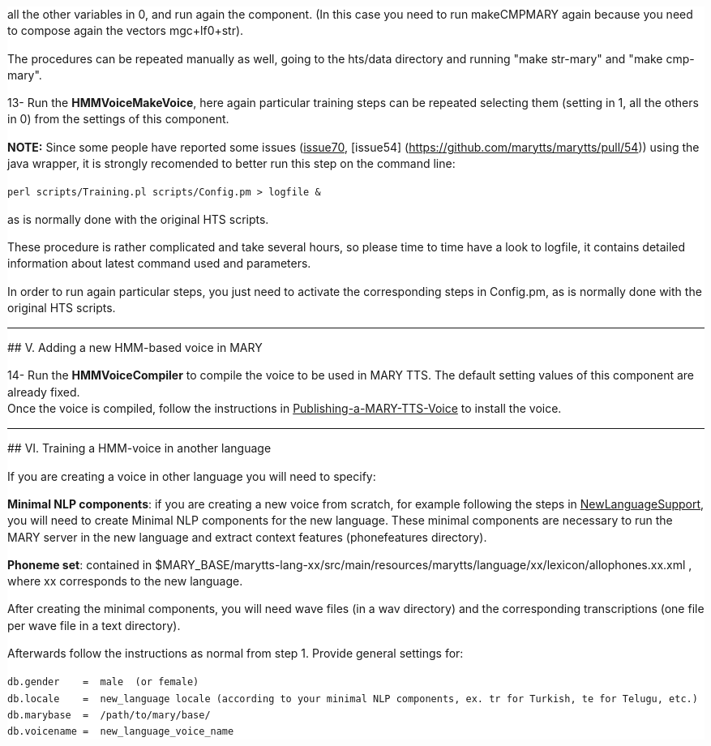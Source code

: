 all the other variables in 0, and run again the component. (In this case you need to run makeCMPMARY again because you need to compose again the vectors mgc+lf0+str).

The procedures can be repeated manually as well, going to the hts/data directory and running "make str-mary" and "make cmp-mary".

13- Run the **HMMVoiceMakeVoice**, here again particular training steps can be repeated selecting them (setting in 1, all the others in 0) from the settings of this component. 

**NOTE:** Since some people have reported some issues ([issue70](https://github.com/marytts/marytts/issues/70), [issue54] (https://github.com/marytts/marytts/pull/54)) using the java wrapper, it is strongly recomended to better run this step on the command line:

    perl scripts/Training.pl scripts/Config.pm > logfile &

as is normally done with the original HTS scripts. 

These procedure is rather complicated and take several hours, so please time to time have a look to logfile, it contains detailed information about latest command used and parameters.

In order to run again particular steps, you just need to activate the corresponding steps in Config.pm, as is normally done with the original HTS scripts.

***

##<a name="stepV" /> V. Adding a new HMM-based voice in MARY

14- Run the **HMMVoiceCompiler** to compile the voice to be used in MARY TTS. The default setting values of this component are already fixed.  
Once the voice is compiled, follow the instructions in [Publishing-a-MARY-TTS-Voice](https://github.com/marytts/marytts/wiki/Publishing-a-MARY-TTS-Voice) to install the voice.

***

##<a name="stepVI" /> VI. Training a HMM-voice in another language

If you are creating a voice in other language you will need to specify:

**Minimal NLP components**: if you are creating a new voice from scratch, for example following the steps in [NewLanguageSupport](https://github.com/marytts/marytts/wiki/New-Language-Support), you will need to create Minimal NLP components for the new language. These minimal components are necessary to run the MARY server in the new language and extract context features (phonefeatures directory). 

**Phoneme set**: contained in $MARY_BASE/marytts-lang-xx/src/main/resources/marytts/language/xx/lexicon/allophones.xx.xml , where xx corresponds to the new language. 

After creating the minimal components, you will need wave files (in a wav directory) and the corresponding transcriptions (one file per wave file in a text directory).

Afterwards follow the instructions as normal from step 1. Provide general settings for:

    db.gender    =  male  (or female)
    db.locale    =  new_language locale (according to your minimal NLP components, ex. tr for Turkish, te for Telugu, etc.)
    db.marybase  =  /path/to/mary/base/
    db.voicename =  new_language_voice_name



